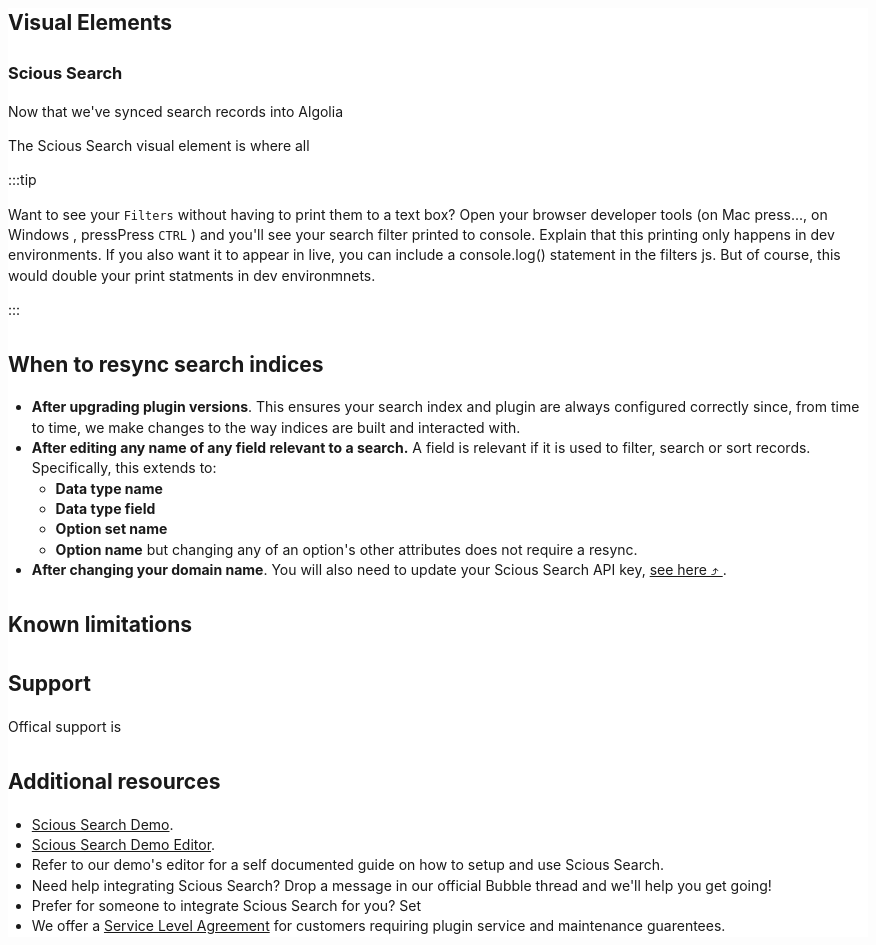 ## Visual Elements

### Scious Search

Now that we've synced search records into Algolia

The Scious Search visual element is where all

:::tip

Want to see your `Filters` without having to print them to a text box? Open your browser developer tools (on Mac press..., on Windows , pressPress `CTRL` ) and you'll see your search filter printed to console. Explain that this printing only happens in dev environments. If you also want it to appear in live, you can include a console.log() statement in the filters js. But of course, this would double your print statments in dev environmnets.

:::

## When to resync search indices

- **After upgrading plugin versions**. This ensures your search index and plugin are always configured correctly since, from time to time, we make changes to the way indices are built and interacted with.
- **After editing any name of any field relevant to a search.** A field is relevant if it is used to filter, search or sort records. Specifically, this extends to:
  - **Data type name**
  - **Data type field**
  - **Option set name**
  - **Option name** but changing any of an option's other attributes does not require a resync.
- **After changing your domain name**. You will also need to update your Scious Search API key, [see here ⤴ ](#get-scious-search-api-key).

## Known limitations

## Support

Offical support is

## Additional resources

- [Scious Search Demo](https://scious-plugins.bubbleapps.io/scious-search).
- [Scious Search Demo Editor](https://bubble.io/page?type=page&name=scious-search&id=scious-plugins&tab=tabs-1).
- Refer to our demo's editor for a self documented guide on how to setup and use Scious Search.
- Need help integrating Scious Search? Drop a message in our official Bubble thread and we'll help you get going!
- Prefer for someone to integrate Scious Search for you? Set
- We offer a [Service Level Agreement](https://buy.stripe.com/8wMg2x1if3zz3ba6op) for customers requiring plugin service and maintenance guarentees.

